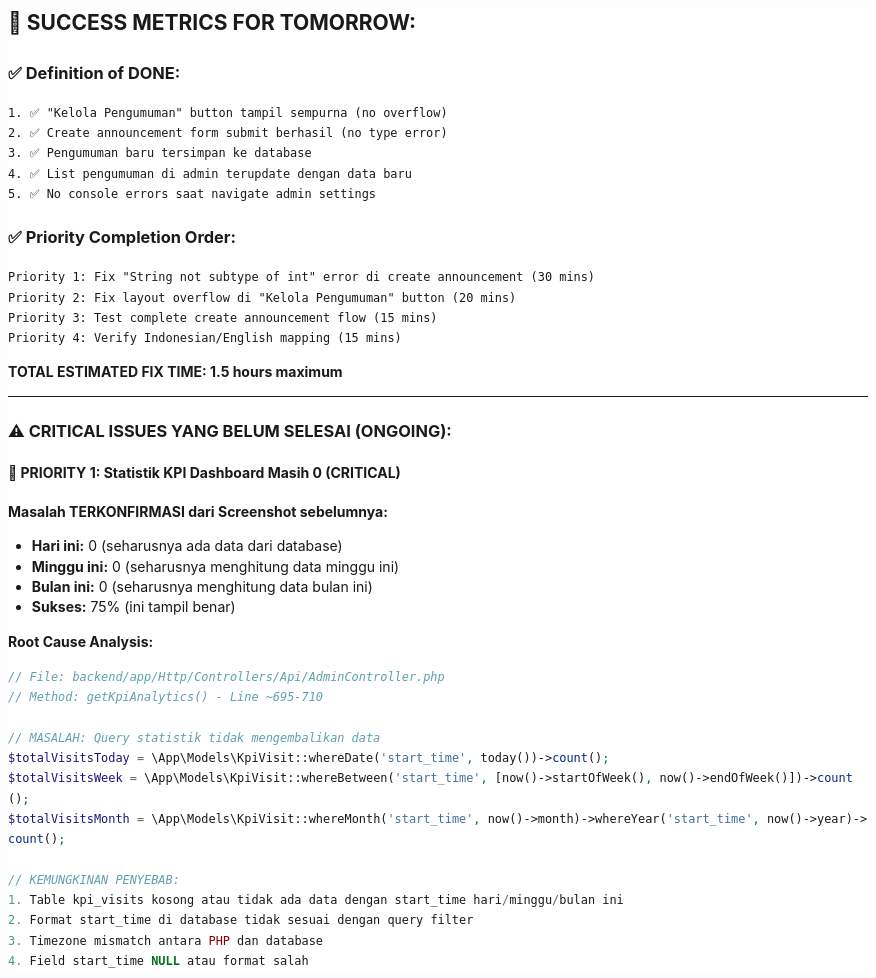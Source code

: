 
## 🎯 **SUCCESS METRICS FOR TOMORROW:**

### ✅ **Definition of DONE:**
```
1. ✅ "Kelola Pengumuman" button tampil sempurna (no overflow)
2. ✅ Create announcement form submit berhasil (no type error)
3. ✅ Pengumuman baru tersimpan ke database
4. ✅ List pengumuman di admin terupdate dengan data baru
5. ✅ No console errors saat navigate admin settings
```

### ✅ **Priority Completion Order:**
```
Priority 1: Fix "String not subtype of int" error di create announcement (30 mins)
Priority 2: Fix layout overflow di "Kelola Pengumuman" button (20 mins)  
Priority 3: Test complete create announcement flow (15 mins)
Priority 4: Verify Indonesian/English mapping (15 mins)
```

**TOTAL ESTIMATED FIX TIME: 1.5 hours maximum**

---

### ⚠️ **CRITICAL ISSUES YANG BELUM SELESAI (ONGOING):**

#### 🔴 **PRIORITY 1: Statistik KPI Dashboard Masih 0 (CRITICAL)**
**Masalah TERKONFIRMASI dari Screenshot sebelumnya:**
- **Hari ini:** 0 (seharusnya ada data dari database)
- **Minggu ini:** 0 (seharusnya menghitung data minggu ini)  
- **Bulan ini:** 0 (seharusnya menghitung data bulan ini)
- **Sukses:** 75% (ini tampil benar)

**Root Cause Analysis:**
```php
// File: backend/app/Http/Controllers/Api/AdminController.php
// Method: getKpiAnalytics() - Line ~695-710

// MASALAH: Query statistik tidak mengembalikan data
$totalVisitsToday = \App\Models\KpiVisit::whereDate('start_time', today())->count();
$totalVisitsWeek = \App\Models\KpiVisit::whereBetween('start_time', [now()->startOfWeek(), now()->endOfWeek()])->count();  
$totalVisitsMonth = \App\Models\KpiVisit::whereMonth('start_time', now()->month)->whereYear('start_time', now()->year)->count();

// KEMUNGKINAN PENYEBAB:
1. Table kpi_visits kosong atau tidak ada data dengan start_time hari/minggu/bulan ini
2. Format start_time di database tidak sesuai dengan query filter
3. Timezone mismatch antara PHP dan database
4. Field start_time NULL atau format salah
```

